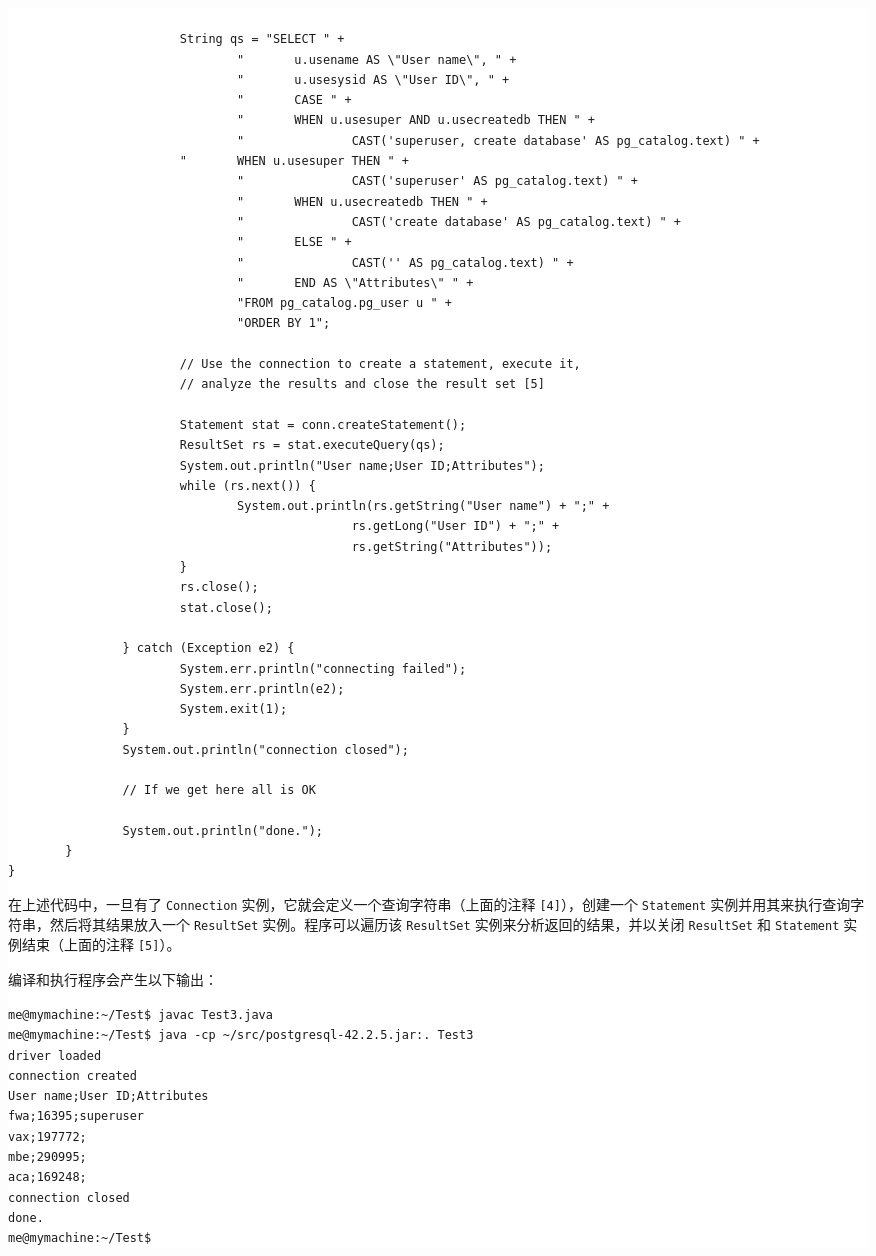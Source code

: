 ```shell

                        String qs = "SELECT " +
                                "       u.usename AS \"User name\", " +
                                "       u.usesysid AS \"User ID\", " +
                                "       CASE " +
                                "       WHEN u.usesuper AND u.usecreatedb THEN " +
                                "               CAST('superuser, create database' AS pg_catalog.text) " +
                        "       WHEN u.usesuper THEN " +
                                "               CAST('superuser' AS pg_catalog.text) " +
                                "       WHEN u.usecreatedb THEN " +
                                "               CAST('create database' AS pg_catalog.text) " +
                                "       ELSE " +
                                "               CAST('' AS pg_catalog.text) " +
                                "       END AS \"Attributes\" " +
                                "FROM pg_catalog.pg_user u " +
                                "ORDER BY 1";

                        // Use the connection to create a statement, execute it,
                        // analyze the results and close the result set [5]

                        Statement stat = conn.createStatement();
                        ResultSet rs = stat.executeQuery(qs);
                        System.out.println("User name;User ID;Attributes");
                        while (rs.next()) {
                                System.out.println(rs.getString("User name") + ";" +
                                                rs.getLong("User ID") + ";" +
                                                rs.getString("Attributes"));
                        }
                        rs.close();
                        stat.close();
               
                } catch (Exception e2) {
                        System.err.println("connecting failed");
                        System.err.println(e2);
                        System.exit(1);
                }
                System.out.println("connection closed");

                // If we get here all is OK

                System.out.println("done.");
        }
}
```

在上述代码中，一旦有了 `Connection` 实例，它就会定义一个查询字符串（上面的注释 `[4]`），创建一个 `Statement` 实例并用其来执行查询字符串，然后将其结果放入一个 `ResultSet` 实例。程序可以遍历该 `ResultSet` 实例来分析返回的结果，并以关闭 `ResultSet` 和 `Statement` 实例结束（上面的注释 `[5]`）。

编译和执行程序会产生以下输出：

```shell
me@mymachine:~/Test$ javac Test3.java
me@mymachine:~/Test$ java -cp ~/src/postgresql-42.2.5.jar:. Test3
driver loaded
connection created
User name;User ID;Attributes
fwa;16395;superuser
vax;197772;
mbe;290995;
aca;169248;
connection closed
done.
me@mymachine:~/Test$
```